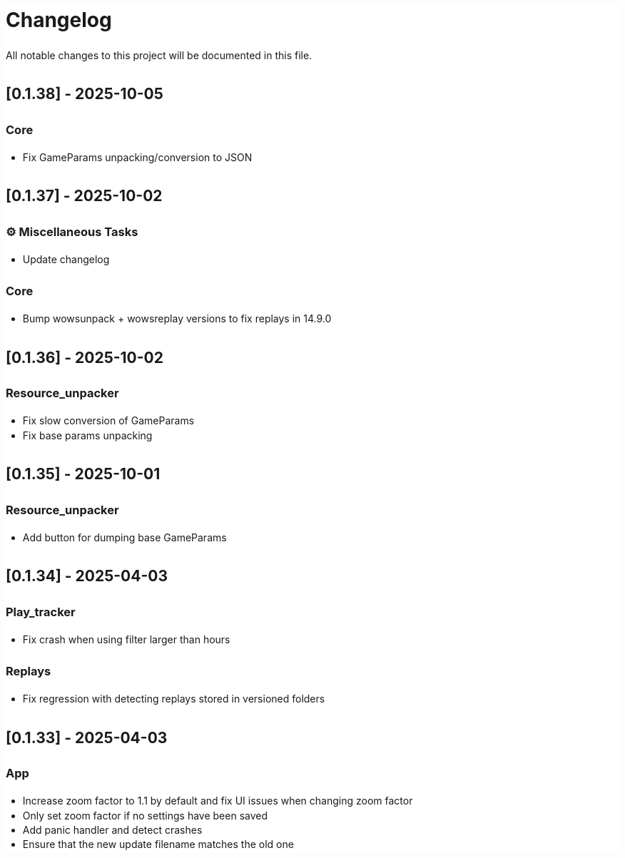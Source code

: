 # Changelog

All notable changes to this project will be documented in this file.

## [0.1.38] - 2025-10-05

### Core

- Fix GameParams unpacking/conversion to JSON

## [0.1.37] - 2025-10-02

### ⚙️ Miscellaneous Tasks

- Update changelog

### Core

- Bump wowsunpack + wowsreplay versions to fix replays in 14.9.0

## [0.1.36] - 2025-10-02

### Resource_unpacker

- Fix slow conversion of GameParams
- Fix base params unpacking

## [0.1.35] - 2025-10-01

### Resource_unpacker

- Add button for dumping base GameParams

## [0.1.34] - 2025-04-03

### Play_tracker

- Fix crash when using filter larger than hours

### Replays

- Fix regression with detecting replays stored in versioned folders

## [0.1.33] - 2025-04-03

### App

- Increase zoom factor to 1.1 by default and fix UI issues when changing zoom factor
- Only set zoom factor if no settings have been saved
- Add panic handler and detect crashes
- Ensure that the new update filename matches the old one
